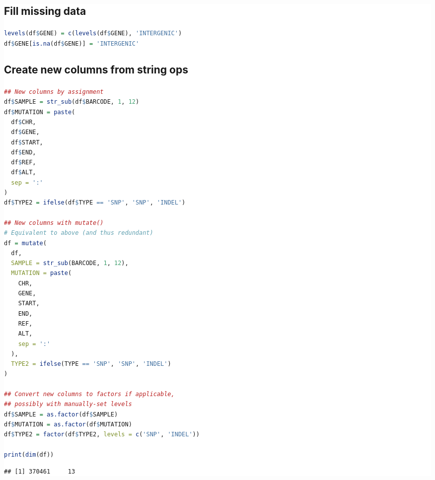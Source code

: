 Fill missing data
-----------------

``` r
levels(df$GENE) = c(levels(df$GENE), 'INTERGENIC')
df$GENE[is.na(df$GENE)] = 'INTERGENIC'
```

Create new columns from string ops
----------------------------------

``` r
## New columns by assignment
df$SAMPLE = str_sub(df$BARCODE, 1, 12)
df$MUTATION = paste(
  df$CHR, 
  df$GENE,
  df$START,
  df$END,
  df$REF,
  df$ALT,
  sep = ':'
)
df$TYPE2 = ifelse(df$TYPE == 'SNP', 'SNP', 'INDEL')

## New columns with mutate()
# Equivalent to above (and thus redundant)
df = mutate(
  df,
  SAMPLE = str_sub(BARCODE, 1, 12),
  MUTATION = paste(
    CHR,
    GENE,
    START,
    END,
    REF,
    ALT,
    sep = ':'
  ),
  TYPE2 = ifelse(TYPE == 'SNP', 'SNP', 'INDEL')
)

## Convert new columns to factors if applicable,
## possibly with manually-set levels
df$SAMPLE = as.factor(df$SAMPLE)
df$MUTATION = as.factor(df$MUTATION)
df$TYPE2 = factor(df$TYPE2, levels = c('SNP', 'INDEL'))

print(dim(df))
```

    ## [1] 370461     13
